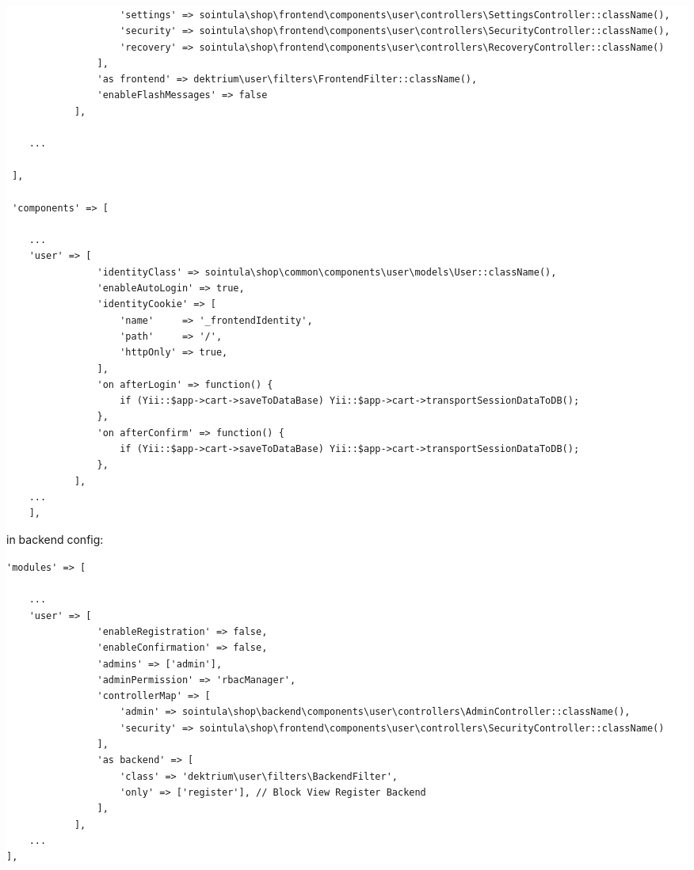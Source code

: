 ```
                    'settings' => sointula\shop\frontend\components\user\controllers\SettingsController::className(),
                    'security' => sointula\shop\frontend\components\user\controllers\SecurityController::className(),
                    'recovery' => sointula\shop\frontend\components\user\controllers\RecoveryController::className()
                ],
                'as frontend' => dektrium\user\filters\FrontendFilter::className(),
                'enableFlashMessages' => false
            ],
    
    ...
 
 ],
 
 'components' => [
 
    ...
    'user' => [
                'identityClass' => sointula\shop\common\components\user\models\User::className(),
                'enableAutoLogin' => true,
                'identityCookie' => [
                    'name'     => '_frontendIdentity',
                    'path'     => '/',
                    'httpOnly' => true,
                ],
                'on afterLogin' => function() {
                    if (Yii::$app->cart->saveToDataBase) Yii::$app->cart->transportSessionDataToDB();
                },
                'on afterConfirm' => function() {
                    if (Yii::$app->cart->saveToDataBase) Yii::$app->cart->transportSessionDataToDB();
                },
            ],
    ...
    ],
```

in backend config:

```
'modules' => [

    ...
    'user' => [
                'enableRegistration' => false,
                'enableConfirmation' => false,
                'admins' => ['admin'],
                'adminPermission' => 'rbacManager',
                'controllerMap' => [
                    'admin' => sointula\shop\backend\components\user\controllers\AdminController::className(),
                    'security' => sointula\shop\frontend\components\user\controllers\SecurityController::className()
                ],
                'as backend' => [
                    'class' => 'dektrium\user\filters\BackendFilter',
                    'only' => ['register'], // Block View Register Backend
                ],
            ],
    ...
],

```